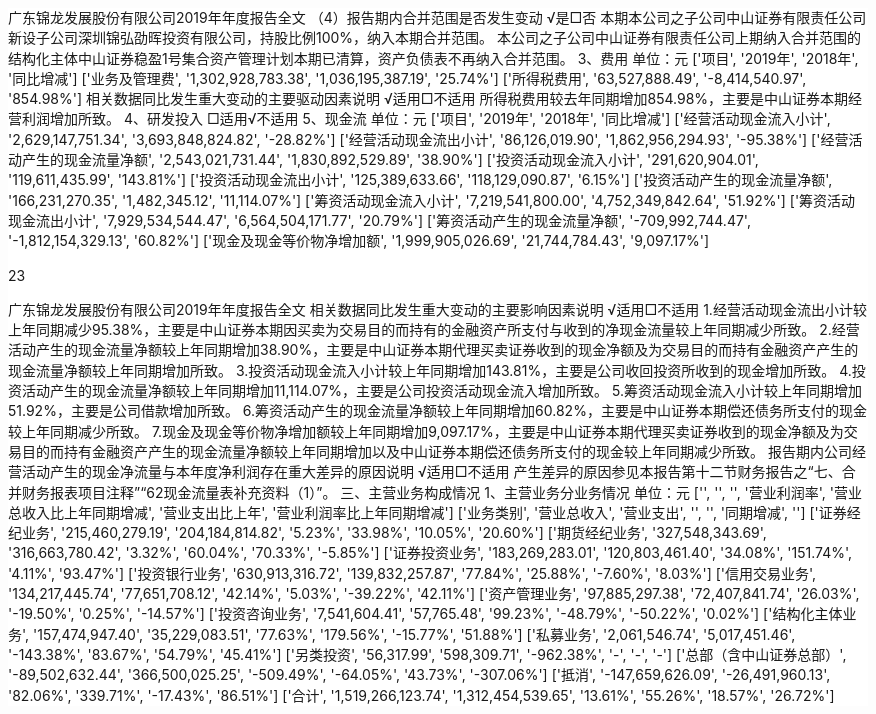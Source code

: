 广东锦龙发展股份有限公司2019年年度报告全文
（4）报告期内合并范围是否发生变动
√是□否
本期本公司之子公司中山证券有限责任公司新设子公司深圳锦弘劭晖投资有限公司，持股比例100%，纳入本期合并范围。
本公司之子公司中山证券有限责任公司上期纳入合并范围的结构化主体中山证券稳盈1号集合资产管理计划本期已清算，资产负债表不再纳入合并范围。
3、费用
单位：元
['项目', '2019年', '2018年', '同比增减']
['业务及管理费', '1,302,928,783.38', '1,036,195,387.19', '25.74%']
['所得税费用', '63,527,888.49', '-8,414,540.97', '854.98%']
相关数据同比发生重大变动的主要驱动因素说明
√适用□不适用
所得税费用较去年同期增加854.98%，主要是中山证券本期经营利润增加所致。
4、研发投入
□适用√不适用
5、现金流
单位：元
['项目', '2019年', '2018年', '同比增减']
['经营活动现金流入小计', '2,629,147,751.34', '3,693,848,824.82', '-28.82%']
['经营活动现金流出小计', '86,126,019.90', '1,862,956,294.93', '-95.38%']
['经营活动产生的现金流量净额', '2,543,021,731.44', '1,830,892,529.89', '38.90%']
['投资活动现金流入小计', '291,620,904.01', '119,611,435.99', '143.81%']
['投资活动现金流出小计', '125,389,633.66', '118,129,090.87', '6.15%']
['投资活动产生的现金流量净额', '166,231,270.35', '1,482,345.12', '11,114.07%']
['筹资活动现金流入小计', '7,219,541,800.00', '4,752,349,842.64', '51.92%']
['筹资活动现金流出小计', '7,929,534,544.47', '6,564,504,171.77', '20.79%']
['筹资活动产生的现金流量净额', '-709,992,744.47', '-1,812,154,329.13', '60.82%']
['现金及现金等价物净增加额', '1,999,905,026.69', '21,744,784.43', '9,097.17%']

23

广东锦龙发展股份有限公司2019年年度报告全文
相关数据同比发生重大变动的主要影响因素说明
√适用□不适用
1.经营活动现金流出小计较上年同期减少95.38%，主要是中山证券本期因买卖为交易目的而持有的金融资产所支付与收到的净现金流量较上年同期减少所致。
2.经营活动产生的现金流量净额较上年同期增加38.90%，主要是中山证券本期代理买卖证券收到的现金净额及为交易目的而持有金融资产产生的现金流量净额较上年同期增加所致。
3.投资活动现金流入小计较上年同期增加143.81%，主要是公司收回投资所收到的现金增加所致。
4.投资活动产生的现金流量净额较上年同期增加11,114.07%，主要是公司投资活动现金流入增加所致。
5.筹资活动现金流入小计较上年同期增加51.92%，主要是公司借款增加所致。
6.筹资活动产生的现金流量净额较上年同期增加60.82%，主要是中山证券本期偿还债务所支付的现金较上年同期减少所致。
7.现金及现金等价物净增加额较上年同期增加9,097.17%，主要是中山证券本期代理买卖证券收到的现金净额及为交易目的而持有金融资产产生的现金流量净额较上年同期增加以及中山证券本期偿还债务所支付的现金较上年同期减少所致。
报告期内公司经营活动产生的现金净流量与本年度净利润存在重大差异的原因说明
√适用□不适用
产生差异的原因参见本报告第十二节财务报告之“七、合并财务报表项目注释”“62现金流量表补充资料（1）”。
三、主营业务构成情况
1、主营业务分业务情况
单位：元
['', '', '', '营业利润率', '营业总收入比上年同期增减', '营业支出比上年', '营业利润率比上年同期增减']
['业务类别', '营业总收入', '营业支出', '', '', '同期增减', '']
['证券经纪业务', '215,460,279.19', '204,184,814.82', '5.23%', '33.98%', '10.05%', '20.60%']
['期货经纪业务', '327,548,343.69', '316,663,780.42', '3.32%', '60.04%', '70.33%', '-5.85%']
['证券投资业务', '183,269,283.01', '120,803,461.40', '34.08%', '151.74%', '4.11%', '93.47%']
['投资银行业务', '630,913,316.72', '139,832,257.87', '77.84%', '25.88%', '-7.60%', '8.03%']
['信用交易业务', '134,217,445.74', '77,651,708.12', '42.14%', '5.03%', '-39.22%', '42.11%']
['资产管理业务', '97,885,297.38', '72,407,841.74', '26.03%', '-19.50%', '0.25%', '-14.57%']
['投资咨询业务', '7,541,604.41', '57,765.48', '99.23%', '-48.79%', '-50.22%', '0.02%']
['结构化主体业务', '157,474,947.40', '35,229,083.51', '77.63%', '179.56%', '-15.77%', '51.88%']
['私募业务', '2,061,546.74', '5,017,451.46', '-143.38%', '83.67%', '54.79%', '45.41%']
['另类投资', '56,317.99', '598,309.71', '-962.38%', '-', '-', '-']
['总部（含中山证券总部）', '-89,502,632.44', '366,500,025.25', '-509.49%', '-64.05%', '43.73%', '-307.06%']
['抵消', '-147,659,626.09', '-26,491,960.13', '82.06%', '339.71%', '-17.43%', '86.51%']
['合计', '1,519,266,123.74', '1,312,454,539.65', '13.61%', '55.26%', '18.57%', '26.72%']
